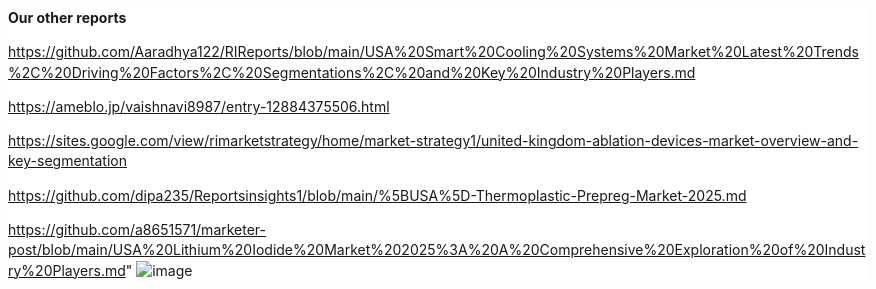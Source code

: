 <strong>Our other reports</strong>

<a href=https://github.com/Aaradhya122/RIReports/blob/main/USA%20Smart%20Cooling%20Systems%20Market%20Latest%20Trends%2C%20Driving%20Factors%2C%20Segmentations%2C%20and%20Key%20Industry%20Players.md>https://github.com/Aaradhya122/RIReports/blob/main/USA%20Smart%20Cooling%20Systems%20Market%20Latest%20Trends%2C%20Driving%20Factors%2C%20Segmentations%2C%20and%20Key%20Industry%20Players.md</a>

<a href=https://ameblo.jp/vaishnavi8987/entry-12884375506.html>https://ameblo.jp/vaishnavi8987/entry-12884375506.html</a>

<a href=https://sites.google.com/view/rimarketstrategy/home/market-strategy1/united-kingdom-ablation-devices-market-overview-and-key-segmentation>https://sites.google.com/view/rimarketstrategy/home/market-strategy1/united-kingdom-ablation-devices-market-overview-and-key-segmentation</a>

<a href=https://github.com/dipa235/Reportsinsights1/blob/main/%5BUSA%5D-Thermoplastic-Prepreg-Market-2025.md>https://github.com/dipa235/Reportsinsights1/blob/main/%5BUSA%5D-Thermoplastic-Prepreg-Market-2025.md</a>

<a href=https://github.com/a8651571/marketer-post/blob/main/USA%20Lithium%20Iodide%20Market%202025%3A%20A%20Comprehensive%20Exploration%20of%20Industry%20Players.md>https://github.com/a8651571/marketer-post/blob/main/USA%20Lithium%20Iodide%20Market%202025%3A%20A%20Comprehensive%20Exploration%20of%20Industry%20Players.md</a>"
![image](https://github.com/user-attachments/assets/b0bf46c0-7cda-4b27-88b0-13ce5f90d454)
